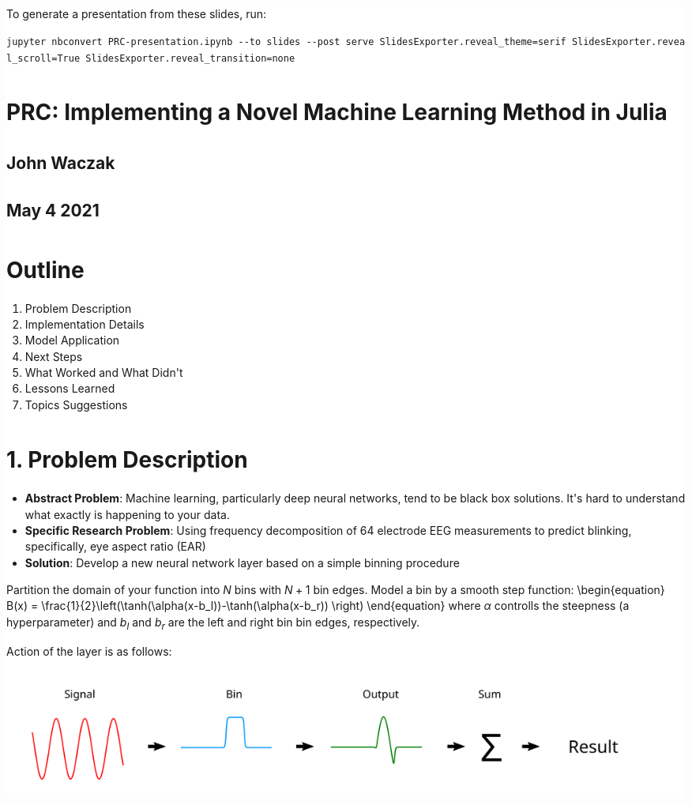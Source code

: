 
To generate a presentation from these slides, run: 

`jupyter nbconvert PRC-presentation.ipynb --to slides --post serve SlidesExporter.reveal_theme=serif SlidesExporter.reveal_scroll=True SlidesExporter.reveal_transition=none`  


# PRC: Implementing a Novel Machine Learning Method in Julia
## John Waczak 
## May 4 2021

# Outline 
1. Problem Description 
2. Implementation Details 
3. Model Application
4. Next Steps
5. What Worked and What Didn't 
6. Lessons Learned 
7. Topics Suggestions

# 1. Problem Description

- **Abstract Problem**: Machine learning, particularly deep neural networks, tend to be black box solutions. It's hard to understand what exactly is happening to your data. 
- **Specific Research Problem**: Using frequency decomposition of 64 electrode EEG measurements to predict blinking, specifically, eye aspect ratio (EAR) 
- **Solution**: Develop a new neural network layer based on a simple binning procedure

Partition the domain of your function into $N$ bins with $N+1$ bin edges. Model a bin by a smooth step function: 
\begin{equation}
    B(x) = \frac{1}{2}\left(\tanh(\alpha(x-b_l))-\tanh(\alpha(x-b_r)) \right)
\end{equation} 
where $\alpha$ controlls the steepness (a hyperparameter) and $b_l$ and $b_r$ are the left and right bin bin edges, respectively. 

Action of the layer is as follows: 

<img src="./images/binningAction.svg" style="width: 1000px;"/>    
